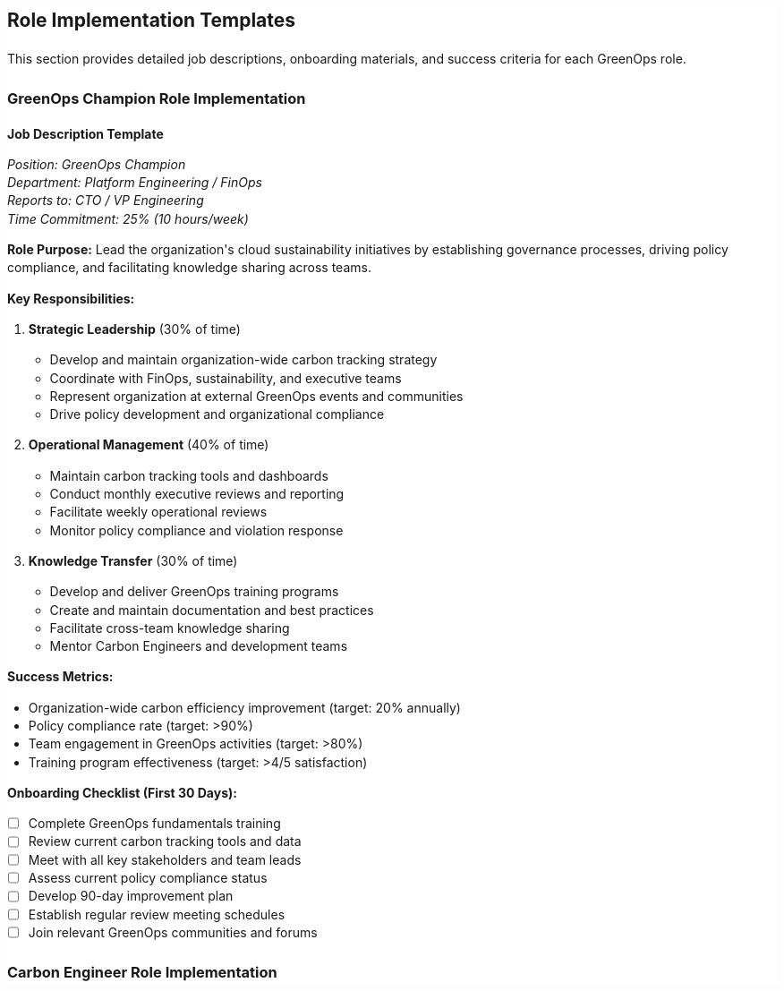 

## Role Implementation Templates

This section provides detailed job descriptions, onboarding materials, and success criteria for each GreenOps role.

### GreenOps Champion Role Implementation

**Job Description Template**

*Position: GreenOps Champion*  
*Department: Platform Engineering / FinOps*  
*Reports to: CTO / VP Engineering*  
*Time Commitment: 25% (10 hours/week)*

**Role Purpose:**
Lead the organization's cloud sustainability initiatives by establishing governance processes, driving policy compliance, and facilitating knowledge sharing across teams.

**Key Responsibilities:**
1. **Strategic Leadership** (30% of time)
   - Develop and maintain organization-wide carbon tracking strategy
   - Coordinate with FinOps, sustainability, and executive teams
   - Represent organization at external GreenOps events and communities
   - Drive policy development and organizational compliance

2. **Operational Management** (40% of time)
   - Maintain carbon tracking tools and dashboards
   - Conduct monthly executive reviews and reporting
   - Facilitate weekly operational reviews
   - Monitor policy compliance and violation response

3. **Knowledge Transfer** (30% of time)
   - Develop and deliver GreenOps training programs
   - Create and maintain documentation and best practices
   - Facilitate cross-team knowledge sharing
   - Mentor Carbon Engineers and development teams

**Success Metrics:**
- Organization-wide carbon efficiency improvement (target: 20% annually)
- Policy compliance rate (target: >90%)
- Team engagement in GreenOps activities (target: >80%)
- Training program effectiveness (target: >4/5 satisfaction)

**Onboarding Checklist (First 30 Days):**
- [ ] Complete GreenOps fundamentals training
- [ ] Review current carbon tracking tools and data
- [ ] Meet with all key stakeholders and team leads
- [ ] Assess current policy compliance status
- [ ] Develop 90-day improvement plan
- [ ] Establish regular review meeting schedules
- [ ] Join relevant GreenOps communities and forums

### Carbon Engineer Role Implementation

